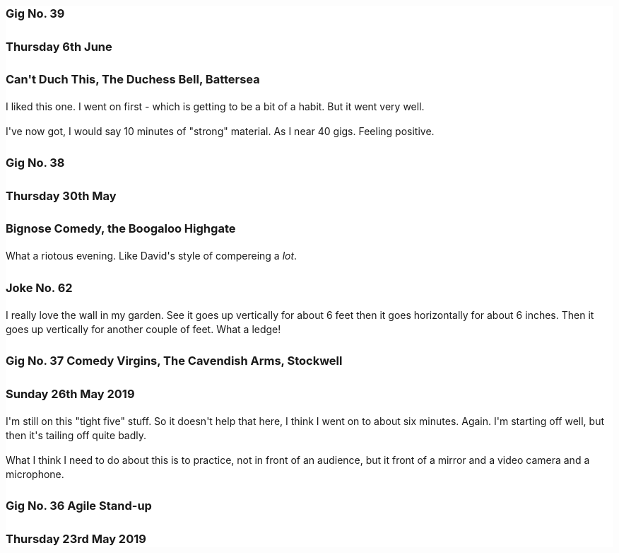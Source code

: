 ### Gig No. 39
### Thursday 6th June
### Can't Duch This, The Duchess Bell, Battersea

I liked this one.  I went on first - which is getting to be a bit of a habit. But it went very well.

I've now got, I would say 10 minutes of "strong" material. As I near 40 gigs. Feeling positive.

<audio controls>
  <source src="GigThirtyNineCantDuchThisBattersea.mp3" type="audio/mp3">
  <p>Your browser doesn't support HTML5 audio. Here is
     a <a href="GigThirtyNineCantDuchThisBattersea.mp3">link to the audio</a> instead.</p>
</audio>

### Gig No. 38
### Thursday 30th May
### Bignose Comedy, the Boogaloo Highgate

What a riotous evening. Like David's style of compereing a *lot*.

<audio controls>
  <source src="GigThirtyEightBigNoseComedy.mp3" type="audio/mp3">
  <p>Your browser doesn't support HTML5 audio. Here is
     a <a href="GigThirtyEightBigNoseComedy.mp3">link to the audio</a> instead.</p>
</audio>


### Joke No. 62

I really love the wall in my garden. See it goes up vertically for about 6 feet then it goes horizontally for about 6 inches. Then it goes up vertically for another couple of feet.  What a ledge!

### Gig No. 37 Comedy Virgins, The Cavendish Arms, Stockwell
### Sunday 26th May 2019

I'm still on this "tight five" stuff.  So it doesn't help that here, I think I went on to about six minutes. Again. I'm starting off well, but then it's tailing off quite badly.

What I think I need to do about this is to practice, not in front of an audience, but it front of a mirror and a video camera and a microphone. 

<audio controls>
  <source src="GigThirtySevenComedyVirgins.mp3" type="audio/mp3">
  <p>Your browser doesn't support HTML5 audio. Here is
     a <a href="GigThirtySevenComedyVirgins.mp3">link to the audio</a> instead.</p>
</audio>

### Gig No. 36 Agile Stand-up
### Thursday 23rd May 2019 
